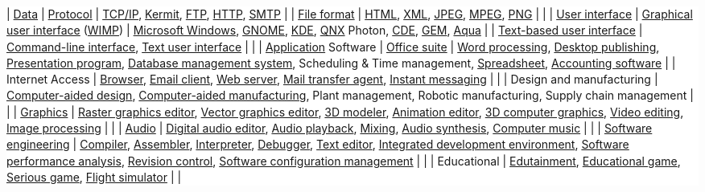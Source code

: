 | [Data](https://en.wikipedia.org/wiki/Data_(computing))       | [Protocol](https://en.wikipedia.org/wiki/Protocol_(computing)) | [TCP/IP](https://en.wikipedia.org/wiki/Internet_protocol_suite), [Kermit](https://en.wikipedia.org/wiki/Kermit_(protocol)), [FTP](https://en.wikipedia.org/wiki/File_Transfer_Protocol), [HTTP](https://en.wikipedia.org/wiki/Hypertext_Transfer_Protocol), [SMTP](https://en.wikipedia.org/wiki/Simple_Mail_Transfer_Protocol) |
| [File format](https://en.wikipedia.org/wiki/File_format)     | [HTML](https://en.wikipedia.org/wiki/HTML), [XML](https://en.wikipedia.org/wiki/XML), [JPEG](https://en.wikipedia.org/wiki/JPEG), [MPEG](https://en.wikipedia.org/wiki/Moving_Picture_Experts_Group), [PNG](https://en.wikipedia.org/wiki/Portable_Network_Graphics) |                                                              |
| [User interface](https://en.wikipedia.org/wiki/User_interface) | [Graphical user interface](https://en.wikipedia.org/wiki/Graphical_user_interface) ([WIMP](https://en.wikipedia.org/wiki/WIMP_(computing))) | [Microsoft Windows](https://en.wikipedia.org/wiki/Microsoft_Windows), [GNOME](https://en.wikipedia.org/wiki/GNOME), [KDE](https://en.wikipedia.org/wiki/KDE), [QNX](https://en.wikipedia.org/wiki/QNX) Photon, [CDE](https://en.wikipedia.org/wiki/Common_Desktop_Environment), [GEM](https://en.wikipedia.org/wiki/Graphics_Environment_Manager), [Aqua](https://en.wikipedia.org/wiki/Aqua_(user_interface)) |
| [Text-based user interface](https://en.wikipedia.org/wiki/Text-based_(computing)) | [Command-line interface](https://en.wikipedia.org/wiki/Command-line_interface), [Text user interface](https://en.wikipedia.org/wiki/Text_user_interface) |                                                              |
| [Application](https://en.wikipedia.org/wiki/Application_software) Software | [Office suite](https://en.wikipedia.org/wiki/Office_suite)   | [Word processing](https://en.wikipedia.org/wiki/Word_processing), [Desktop publishing](https://en.wikipedia.org/wiki/Desktop_publishing), [Presentation program](https://en.wikipedia.org/wiki/Presentation_program), [Database management system](https://en.wikipedia.org/wiki/Database_management_system), Scheduling & Time management, [Spreadsheet](https://en.wikipedia.org/wiki/Spreadsheet), [Accounting software](https://en.wikipedia.org/wiki/Accounting_software) |
| Internet Access                                              | [Browser](https://en.wikipedia.org/wiki/Web_browser), [Email client](https://en.wikipedia.org/wiki/Email_client), [Web server](https://en.wikipedia.org/wiki/Web_server), [Mail transfer agent](https://en.wikipedia.org/wiki/Mail_transfer_agent), [Instant messaging](https://en.wikipedia.org/wiki/Instant_messaging) |                                                              |
| Design and manufacturing                                     | [Computer-aided design](https://en.wikipedia.org/wiki/Computer-aided_design), [Computer-aided manufacturing](https://en.wikipedia.org/wiki/Computer-aided_manufacturing), Plant management, Robotic manufacturing, Supply chain management |                                                              |
| [Graphics](https://en.wikipedia.org/wiki/Computer_graphics)  | [Raster graphics editor](https://en.wikipedia.org/wiki/Raster_graphics_editor), [Vector graphics editor](https://en.wikipedia.org/wiki/Vector_graphics_editor), [3D modeler](https://en.wikipedia.org/wiki/3D_computer_graphics_software), [Animation editor](https://en.wikipedia.org/wiki/Computer_animation), [3D computer graphics](https://en.wikipedia.org/wiki/3D_computer_graphics), [Video editing](https://en.wikipedia.org/wiki/Video_editing), [Image processing](https://en.wikipedia.org/wiki/Image_processing) |                                                              |
| [Audio](https://en.wikipedia.org/wiki/Digital_audio)         | [Digital audio editor](https://en.wikipedia.org/wiki/Digital_audio_editor), [Audio playback](https://en.wikipedia.org/wiki/Audio_player_(software)), [Mixing](https://en.wikipedia.org/wiki/Audio_mixing), [Audio synthesis](https://en.wikipedia.org/wiki/Software_synthesizer), [Computer music](https://en.wikipedia.org/wiki/Computer_music) |                                                              |
| [Software engineering](https://en.wikipedia.org/wiki/Software_engineering) | [Compiler](https://en.wikipedia.org/wiki/Compiler), [Assembler](https://en.wikipedia.org/wiki/Assembler_(computer_programming)), [Interpreter](https://en.wikipedia.org/wiki/Interpreter_(computing)), [Debugger](https://en.wikipedia.org/wiki/Debugger), [Text editor](https://en.wikipedia.org/wiki/Text_editor), [Integrated development environment](https://en.wikipedia.org/wiki/Integrated_development_environment), [Software performance analysis](https://en.wikipedia.org/wiki/Software_performance_analysis), [Revision control](https://en.wikipedia.org/wiki/Revision_control), [Software configuration management](https://en.wikipedia.org/wiki/Software_configuration_management) |                                                              |
| Educational                                                  | [Edutainment](https://en.wikipedia.org/wiki/Edutainment), [Educational game](https://en.wikipedia.org/wiki/Educational_game), [Serious game](https://en.wikipedia.org/wiki/Serious_game), [Flight simulator](https://en.wikipedia.org/wiki/Flight_simulator) |                                                              |